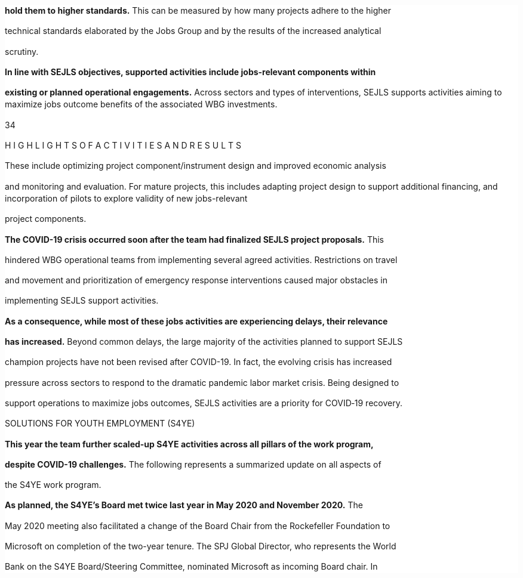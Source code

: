 **hold them to higher standards.** This can be measured by how many projects adhere to the higher

technical standards elaborated by the Jobs Group and by the results of the increased analytical

scrutiny.


**In line with SEJLS objectives, supported activities include jobs-relevant components within**

**existing or planned operational engagements.** Across sectors and types of interventions, SEJLS
supports activities aiming to maximize jobs outcome benefits of the associated WBG investments.


34


H I G H L I G H T S O F A C T I V I T I E S A N D R E S U L T S


These include optimizing project component/instrument design and improved economic analysis

and monitoring and evaluation. For mature projects, this includes adapting project design to
support additional financing, and incorporation of pilots to explore validity of new jobs-relevant

project components.


**The COVID-19 crisis occurred soon after the team had finalized SEJLS project proposals.** This

hindered WBG operational teams from implementing several agreed activities. Restrictions on travel

and movement and prioritization of emergency response interventions caused major obstacles in

implementing SEJLS support activities.


**As a consequence, while most of these jobs activities are experiencing delays, their relevance**

**has increased.** Beyond common delays, the large majority of the activities planned to support SEJLS

champion projects have not been revised after COVID-19. In fact, the evolving crisis has increased

pressure across sectors to respond to the dramatic pandemic labor market crisis. Being designed to

support operations to maximize jobs outcomes, SEJLS activities are a priority for COVID‑19 recovery.


SOLUTIONS FOR YOUTH EMPLOYMENT (S4YE)


**This year the team further scaled-up S4YE activities across all pillars of the work program,**

**despite COVID-19 challenges.** The following represents a summarized update on all aspects of

the S4YE work program.


**As planned, the S4YE’s Board met twice last year in May 2020 and November 2020.** The

May 2020 meeting also facilitated a change of the Board Chair from the Rockefeller Foundation to

Microsoft on completion of the two-year tenure. The SPJ Global Director, who represents the World

Bank on the S4YE Board/Steering Committee, nominated Microsoft as incoming Board chair. In

